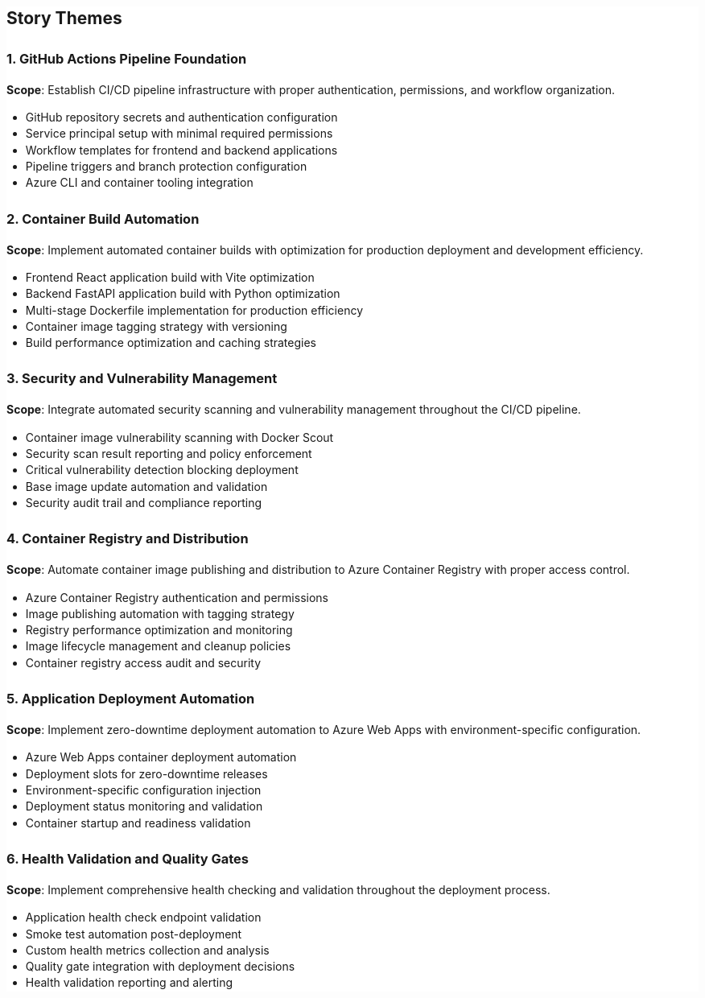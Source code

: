 ## Story Themes

### 1. **GitHub Actions Pipeline Foundation**
**Scope**: Establish CI/CD pipeline infrastructure with proper authentication, permissions, and workflow organization.
- GitHub repository secrets and authentication configuration
- Service principal setup with minimal required permissions
- Workflow templates for frontend and backend applications
- Pipeline triggers and branch protection configuration
- Azure CLI and container tooling integration

### 2. **Container Build Automation**
**Scope**: Implement automated container builds with optimization for production deployment and development efficiency.
- Frontend React application build with Vite optimization
- Backend FastAPI application build with Python optimization
- Multi-stage Dockerfile implementation for production efficiency
- Container image tagging strategy with versioning
- Build performance optimization and caching strategies

### 3. **Security and Vulnerability Management**
**Scope**: Integrate automated security scanning and vulnerability management throughout the CI/CD pipeline.
- Container image vulnerability scanning with Docker Scout
- Security scan result reporting and policy enforcement
- Critical vulnerability detection blocking deployment
- Base image update automation and validation
- Security audit trail and compliance reporting

### 4. **Container Registry and Distribution**
**Scope**: Automate container image publishing and distribution to Azure Container Registry with proper access control.
- Azure Container Registry authentication and permissions
- Image publishing automation with tagging strategy
- Registry performance optimization and monitoring
- Image lifecycle management and cleanup policies
- Container registry access audit and security

### 5. **Application Deployment Automation**
**Scope**: Implement zero-downtime deployment automation to Azure Web Apps with environment-specific configuration.
- Azure Web Apps container deployment automation
- Deployment slots for zero-downtime releases
- Environment-specific configuration injection
- Deployment status monitoring and validation
- Container startup and readiness validation

### 6. **Health Validation and Quality Gates**
**Scope**: Implement comprehensive health checking and validation throughout the deployment process.
- Application health check endpoint validation
- Smoke test automation post-deployment
- Custom health metrics collection and analysis
- Quality gate integration with deployment decisions
- Health validation reporting and alerting
